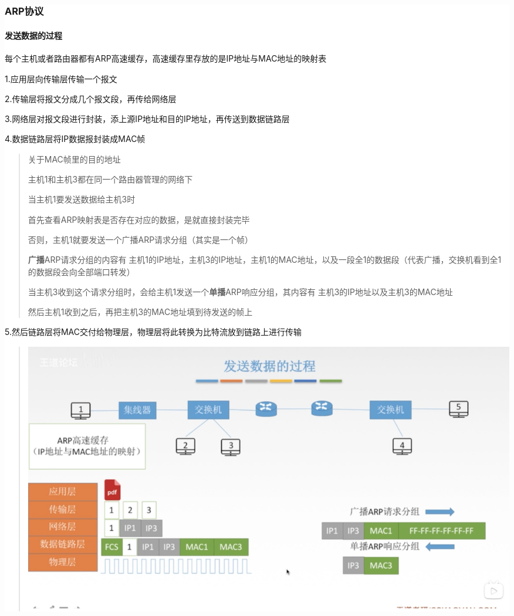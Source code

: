 ### ARP协议

#### 发送数据的过程

每个主机或者路由器都有ARP高速缓存，高速缓存里存放的是IP地址与MAC地址的映射表

1.应用层向传输层传输一个报文

2.传输层将报文分成几个报文段，再传给网络层

3.网络层对报文段进行封装，添上源IP地址和目的IP地址，再传送到数据链路层

4.数据链路层将IP数据报封装成MAC帧

> 关于MAC帧里的目的地址
>
> 主机1和主机3都在同一个路由器管理的网络下
>
> 当主机1要发送数据给主机3时
>
> 首先查看ARP映射表是否存在对应的数据，是就直接封装完毕
>
> 否则，主机1就要发送一个广播ARP请求分组（其实是一个帧）
>
> **广播**ARP请求分组的内容有 主机1的IP地址，主机3的IP地址，主机1的MAC地址，以及一段全1的数据段（代表广播，交换机看到全1的数据段会向全部端口转发）
>
> 当主机3收到这个请求分组时，会给主机1发送一个**单播**ARP响应分组，其内容有 主机3的IP地址以及主机3的MAC地址
>
> 然后主机1收到之后，再把主机3的MAC地址填到待发送的帧上

5.然后链路层将MAC交付给物理层，物理层将此转换为比特流放到链路上进行传输

> ![image-20210519162934003](计网笔记网络层.assets/image-20210519162934003.png)
